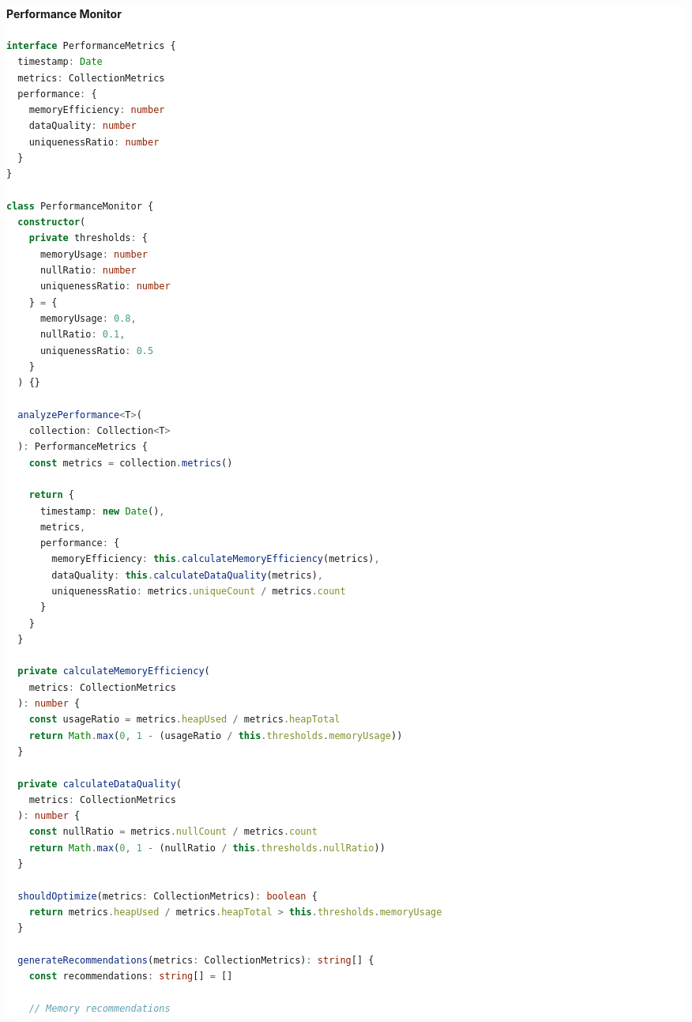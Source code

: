 #### Performance Monitor

```typescript
interface PerformanceMetrics {
  timestamp: Date
  metrics: CollectionMetrics
  performance: {
    memoryEfficiency: number
    dataQuality: number
    uniquenessRatio: number
  }
}

class PerformanceMonitor {
  constructor(
    private thresholds: {
      memoryUsage: number
      nullRatio: number
      uniquenessRatio: number
    } = {
      memoryUsage: 0.8,
      nullRatio: 0.1,
      uniquenessRatio: 0.5
    }
  ) {}

  analyzePerformance<T>(
    collection: Collection<T>
  ): PerformanceMetrics {
    const metrics = collection.metrics()

    return {
      timestamp: new Date(),
      metrics,
      performance: {
        memoryEfficiency: this.calculateMemoryEfficiency(metrics),
        dataQuality: this.calculateDataQuality(metrics),
        uniquenessRatio: metrics.uniqueCount / metrics.count
      }
    }
  }

  private calculateMemoryEfficiency(
    metrics: CollectionMetrics
  ): number {
    const usageRatio = metrics.heapUsed / metrics.heapTotal
    return Math.max(0, 1 - (usageRatio / this.thresholds.memoryUsage))
  }

  private calculateDataQuality(
    metrics: CollectionMetrics
  ): number {
    const nullRatio = metrics.nullCount / metrics.count
    return Math.max(0, 1 - (nullRatio / this.thresholds.nullRatio))
  }

  shouldOptimize(metrics: CollectionMetrics): boolean {
    return metrics.heapUsed / metrics.heapTotal > this.thresholds.memoryUsage
  }

  generateRecommendations(metrics: CollectionMetrics): string[] {
    const recommendations: string[] = []

    // Memory recommendations
```
